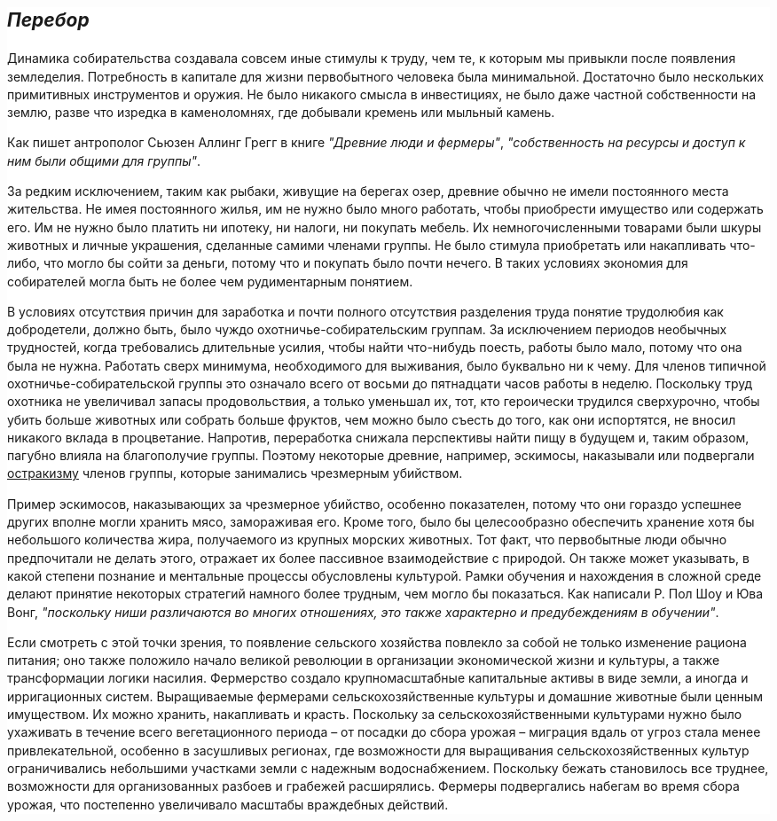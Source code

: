 ## _Перебор_

Динамика собирательства создавала совсем иные стимулы к труду, чем те, к которым мы привыкли после появления земледелия. Потребность в капитале для жизни первобытного человека была минимальной. Достаточно было нескольких примитивных инструментов и оружия. Не было никакого смысла в инвестициях, не было даже частной собственности на землю, разве что изредка в каменоломнях, где добывали кремень или мыльный камень.

Как пишет антрополог Сьюзен Аллинг Грегг в книге _"Древние люди и фермеры"_, _"собственность на ресурсы и доступ к ним были общими для группы"_.

За редким исключением, таким как рыбаки, живущие на берегах озер, древние обычно не имели постоянного места жительства. Не имея постоянного жилья, им не нужно было много работать, чтобы приобрести имущество или содержать его. Им не нужно было платить ни ипотеку, ни налоги, ни покупать мебель. Их немногочисленными товарами были шкуры животных и личные украшения, сделанные самими членами группы. Не было стимула приобретать или накапливать что-либо, что могло бы сойти за деньги, потому что и покупать было почти нечего. В таких условиях экономия для собирателей могла быть не более чем рудиментарным понятием.

В условиях отсутствия причин для заработка и почти полного отсутствия разделения труда понятие трудолюбия как добродетели, должно быть, было чуждо охотничье-собирательским группам. За исключением периодов необычных трудностей, когда требовались длительные усилия, чтобы найти что-нибудь поесть, работы было мало, потому что она была не нужна. Работать сверх минимума, необходимого для выживания, было буквально ни к чему. Для членов типичной охотничье-собирательской группы это означало всего от восьми до пятнадцати часов работы в неделю. Поскольку труд охотника не увеличивал запасы продовольствия, а только уменьшал их, тот, кто героически трудился сверхурочно, чтобы убить больше животных или собрать больше фруктов, чем можно было съесть до того, как они испортятся, не вносил никакого вклада в процветание. Напротив, переработка снижала перспективы найти пищу в будущем и, таким образом, пагубно влияла на благополучие группы. Поэтому некоторые древние, например, эскимосы, наказывали или подвергали [остракизму](https://ru.wikipedia.org/wiki/%D0%9E%D1%81%D1%82%D1%80%D0%B0%D0%BA%D0%B8%D0%B7%D0%BC) членов группы, которые занимались чрезмерным убийством.

Пример эскимосов, наказывающих за чрезмерное убийство, особенно показателен, потому что они гораздо успешнее других вполне могли хранить мясо, замораживая его. Кроме того, было бы целесообразно обеспечить хранение хотя бы небольшого количества жира, получаемого из крупных морских животных. Тот факт, что первобытные люди обычно предпочитали не делать этого, отражает их более пассивное взаимодействие с природой. Он также может указывать, в какой степени познание и ментальные процессы обусловлены культурой. Рамки обучения и нахождения в сложной среде делают принятие некоторых стратегий намного более трудным, чем могло бы показаться. Как написали Р. Пол Шоу и Юва Вонг, _"поскольку ниши различаются во многих отношениях, это также характерно и предубеждениям в обучении"_.

Если смотреть с этой точки зрения, то появление сельского хозяйства повлекло за собой не только изменение рациона питания; оно также положило начало великой революции в организации экономической жизни и культуры, а также трансформации логики насилия. Фермерство создало крупномасштабные капитальные активы в виде земли, а иногда и ирригационных систем. Выращиваемые фермерами сельскохозяйственные культуры и домашние животные были ценным имуществом. Их можно хранить, накапливать и красть. Поскольку за сельскохозяйственными культурами нужно было ухаживать в течение всего вегетационного периода – от посадки до сбора урожая – миграция вдаль от угроз стала менее привлекательной, особенно в засушливых регионах, где возможности для выращивания сельскохозяйственных культур ограничивались небольшими участками земли с надежным водоснабжением. Поскольку бежать становилось все труднее, возможности для организованных разбоев и грабежей расширялись. Фермеры подвергались набегам во время сбора урожая, что постепенно увеличивало масштабы враждебных действий.
